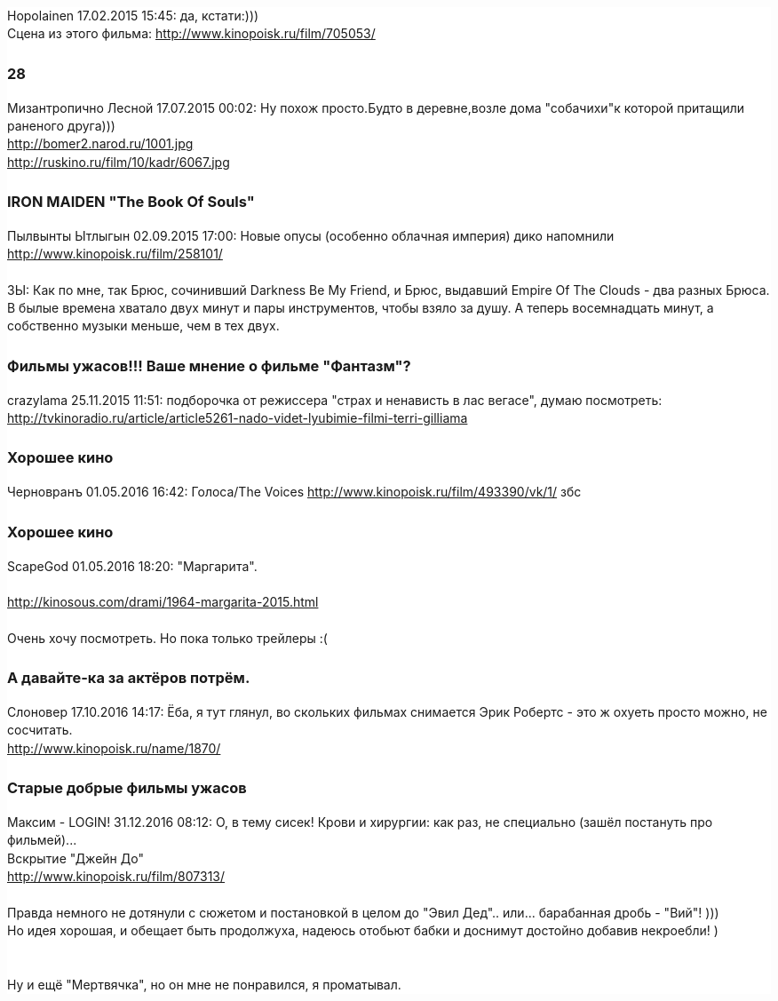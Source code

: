 Hopolainen 17.02.2015 15:45:
да, кстати:)))<BR>Сцена из этого фильма: <A HREF="http://www.kinopoisk.ru/film/705053/" TARGET="_blank">http://www.kinopoisk.ru/film/705053/</A>

### 28

Мизантропично Лесной 17.07.2015 00:02:
Ну похож просто.Будто в деревне,возле дома "собачихи"к которой притащили раненого друга)))<BR><A HREF="http://bomer2.narod.ru/1001.jpg" TARGET="_blank">http://bomer2.narod.ru/1001.jpg</A> <BR><A HREF="http://ruskino.ru/film/10/kadr/6067.jpg" TARGET="_blank">http://ruskino.ru/film/10/kadr/6067.jpg</A>

### IRON MAIDEN &quot;The Book Of Souls&quot;

Пылвынты Ытлыгын 02.09.2015 17:00:
Новые опусы (особенно облачная империя) дико напомнили <A HREF="http://www.kinopoisk.ru/film/258101/" TARGET="_blank">http://www.kinopoisk.ru/film/258101/</A><BR><BR>ЗЫ: Как по мне, так Брюс, сочинивший Darkness Be My Friend, и Брюс, выдавший Empire Of The Clouds - два разных Брюса. В былые времена хватало двух минут и пары инструментов, чтобы взяло за душу. А теперь восемнадцать минут, а собственно музыки меньше, чем в тех двух.

### Фильмы ужасов!!! Ваше мнение о фильме &quot;Фантазм&quot;?

crazylama 25.11.2015 11:51:
подборочка от режиссера "страх и ненависть в лас вегасе", думаю посмотреть: <A HREF="http://tvkinoradio.ru/article/article5261-nado-videt-lyubimie-filmi-terri-gilliama" TARGET="_blank">http://tvkinoradio.ru/article/article5261-nado-videt-lyubimie-filmi-terri-gilliama</A>

### Хорошее кино

Черновранъ 01.05.2016 16:42:
Голоса/The Voices <A HREF="http://www.kinopoisk.ru/film/493390/vk/1/" TARGET="_blank">http://www.kinopoisk.ru/film/493390/vk/1/</A> збс

### Хорошее кино

ScapeGod 01.05.2016 18:20:
"Маргарита". <BR><BR><A HREF="http://kinosous.com/drami/1964-margarita-2015.html" TARGET="_blank">http://kinosous.com/drami/1964-margarita-2015.html</A><BR><BR>Очень хочу посмотреть. Но пока только трейлеры :(

### А давайте-ка за актёров потрём.

Слоновер 17.10.2016 14:17:
Ёба, я тут глянул, во скольких фильмах снимается Эрик Робертс - это ж охуеть просто можно, не сосчитать.<BR><A HREF="http://www.kinopoisk.ru/name/1870/" TARGET="_blank">http://www.kinopoisk.ru/name/1870/</A>

### Старые добрые фильмы ужасов

Максим - LOGIN! 31.12.2016 08:12:
О, в тему сисек! Крови и хирургии: как раз, не специально (зашёл постануть про фильмей)...<BR>Вскрытие "Джейн До"<BR><A HREF="http://www.kinopoisk.ru/film/807313/" TARGET="_blank">http://www.kinopoisk.ru/film/807313/</A><BR><BR>Правда немного не дотянули с сюжетом и постановкой в целом до "Эвил Дед".. или... барабанная дробь - "Вий"! )))<BR>Но идея хорошая, и обещает быть продолжуха, надеюсь отобьют бабки и доснимут достойно добавив некроебли! )<BR><BR><BR>Ну и ещё "Мертвячка", но он мне не понравился, я проматывал.
